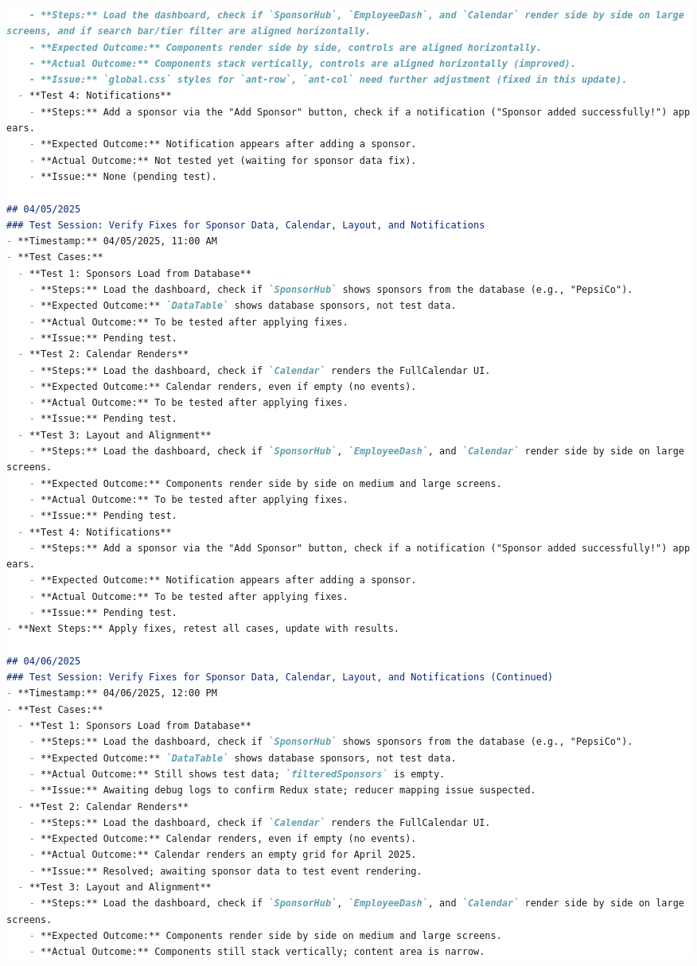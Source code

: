 ```markdown
    - **Steps:** Load the dashboard, check if `SponsorHub`, `EmployeeDash`, and `Calendar` render side by side on large screens, and if search bar/tier filter are aligned horizontally.
    - **Expected Outcome:** Components render side by side, controls are aligned horizontally.
    - **Actual Outcome:** Components stack vertically, controls are aligned horizontally (improved).
    - **Issue:** `global.css` styles for `ant-row`, `ant-col` need further adjustment (fixed in this update).
  - **Test 4: Notifications**
    - **Steps:** Add a sponsor via the "Add Sponsor" button, check if a notification ("Sponsor added successfully!") appears.
    - **Expected Outcome:** Notification appears after adding a sponsor.
    - **Actual Outcome:** Not tested yet (waiting for sponsor data fix).
    - **Issue:** None (pending test).

## 04/05/2025
### Test Session: Verify Fixes for Sponsor Data, Calendar, Layout, and Notifications
- **Timestamp:** 04/05/2025, 11:00 AM
- **Test Cases:**
  - **Test 1: Sponsors Load from Database**
    - **Steps:** Load the dashboard, check if `SponsorHub` shows sponsors from the database (e.g., "PepsiCo").
    - **Expected Outcome:** `DataTable` shows database sponsors, not test data.
    - **Actual Outcome:** To be tested after applying fixes.
    - **Issue:** Pending test.
  - **Test 2: Calendar Renders**
    - **Steps:** Load the dashboard, check if `Calendar` renders the FullCalendar UI.
    - **Expected Outcome:** Calendar renders, even if empty (no events).
    - **Actual Outcome:** To be tested after applying fixes.
    - **Issue:** Pending test.
  - **Test 3: Layout and Alignment**
    - **Steps:** Load the dashboard, check if `SponsorHub`, `EmployeeDash`, and `Calendar` render side by side on large screens.
    - **Expected Outcome:** Components render side by side on medium and large screens.
    - **Actual Outcome:** To be tested after applying fixes.
    - **Issue:** Pending test.
  - **Test 4: Notifications**
    - **Steps:** Add a sponsor via the "Add Sponsor" button, check if a notification ("Sponsor added successfully!") appears.
    - **Expected Outcome:** Notification appears after adding a sponsor.
    - **Actual Outcome:** To be tested after applying fixes.
    - **Issue:** Pending test.
- **Next Steps:** Apply fixes, retest all cases, update with results.

## 04/06/2025
### Test Session: Verify Fixes for Sponsor Data, Calendar, Layout, and Notifications (Continued)
- **Timestamp:** 04/06/2025, 12:00 PM
- **Test Cases:**
  - **Test 1: Sponsors Load from Database**
    - **Steps:** Load the dashboard, check if `SponsorHub` shows sponsors from the database (e.g., "PepsiCo").
    - **Expected Outcome:** `DataTable` shows database sponsors, not test data.
    - **Actual Outcome:** Still shows test data; `filteredSponsors` is empty.
    - **Issue:** Awaiting debug logs to confirm Redux state; reducer mapping issue suspected.
  - **Test 2: Calendar Renders**
    - **Steps:** Load the dashboard, check if `Calendar` renders the FullCalendar UI.
    - **Expected Outcome:** Calendar renders, even if empty (no events).
    - **Actual Outcome:** Calendar renders an empty grid for April 2025.
    - **Issue:** Resolved; awaiting sponsor data to test event rendering.
  - **Test 3: Layout and Alignment**
    - **Steps:** Load the dashboard, check if `SponsorHub`, `EmployeeDash`, and `Calendar` render side by side on large screens.
    - **Expected Outcome:** Components render side by side on medium and large screens.
    - **Actual Outcome:** Components still stack vertically; content area is narrow.
```